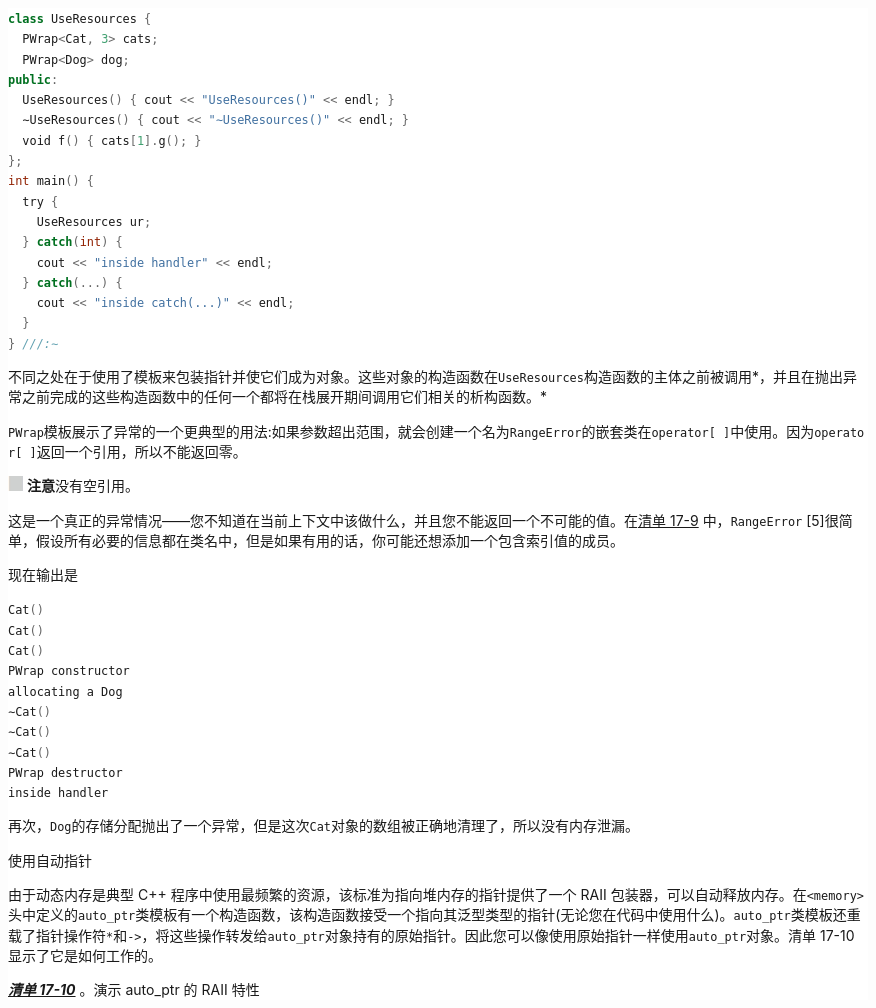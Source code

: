 ```cpp
class UseResources {
  PWrap<Cat, 3> cats;
  PWrap<Dog> dog;
public:
  UseResources() { cout << "UseResources()" << endl; }
  ∼UseResources() { cout << "∼UseResources()" << endl; }
  void f() { cats[1].g(); }
};
int main() {
  try {
    UseResources ur;
  } catch(int) {
    cout << "inside handler" << endl;
  } catch(...) {
    cout << "inside catch(...)" << endl;
  }
} ///:∼
```

不同之处在于使用了模板来包装指针并使它们成为对象。这些对象的构造函数在`UseResources`构造函数的主体之前被调用*，并且在抛出异常之前完成的这些构造函数中的任何一个都将在栈展开期间调用它们相关的析构函数。*

`PWrap`模板展示了异常的一个更典型的用法:如果参数超出范围，就会创建一个名为`RangeError`的嵌套类在`operator[ ]`中使用。因为`operator[ ]`返回一个引用，所以不能返回零。

![image](img/sq.jpg) **注意**没有空引用。

这是一个真正的异常情况——您不知道在当前上下文中该做什么，并且您不能返回一个不可能的值。在[清单 17-9](#list9) 中，`RangeError` [5]很简单，假设所有必要的信息都在类名中，但是如果有用的话，你可能还想添加一个包含索引值的成员。

现在输出是

```cpp
Cat()
Cat()
Cat()
PWrap constructor
allocating a Dog
∼Cat()
∼Cat()
∼Cat()
PWrap destructor
inside handler
```

再次，`Dog`的存储分配抛出了一个异常，但是这次`Cat`对象的数组被正确地清理了，所以没有内存泄漏。

使用自动指针

由于动态内存是典型 C++ 程序中使用最频繁的资源，该标准为指向堆内存的指针提供了一个 RAII 包装器，可以自动释放内存。在`<memory>`头中定义的`auto_ptr`类模板有一个构造函数，该构造函数接受一个指向其泛型类型的指针(无论您在代码中使用什么)。`auto_ptr`类模板还重载了指针操作符`*`和`->`，将这些操作转发给`auto_ptr`对象持有的原始指针。因此您可以像使用原始指针一样使用`auto_ptr`对象。清单 17-10 显示了它是如何工作的。

***[清单 17-10](#_list10)*** 。演示 auto_ptr 的 RAII 特性
